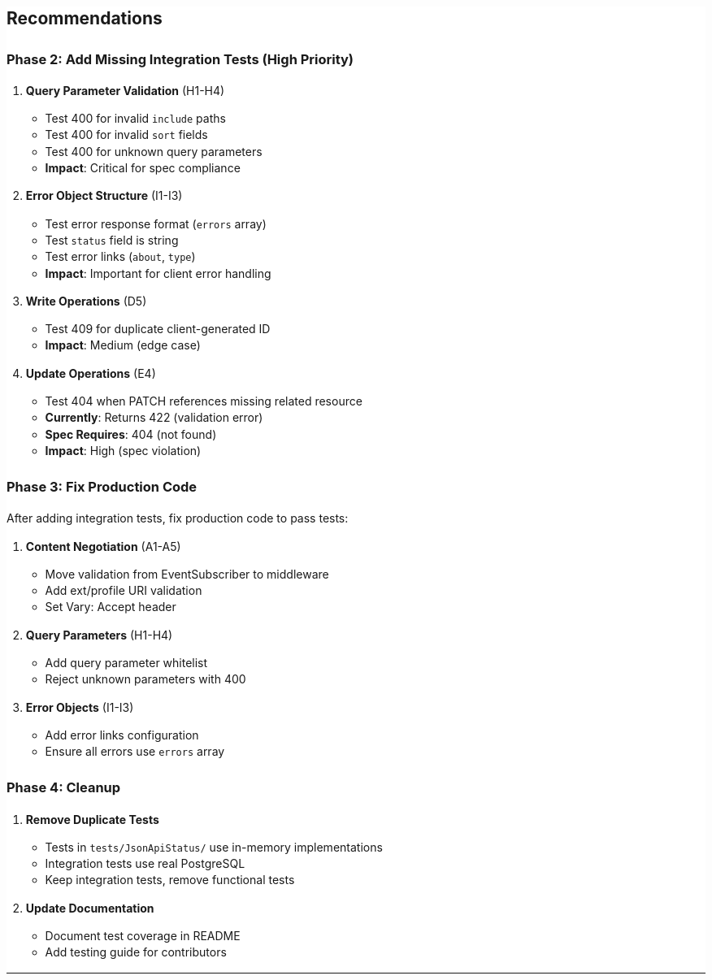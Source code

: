 ## Recommendations

### Phase 2: Add Missing Integration Tests (High Priority)

1. **Query Parameter Validation** (H1-H4)
   - Test 400 for invalid `include` paths
   - Test 400 for invalid `sort` fields
   - Test 400 for unknown query parameters
   - **Impact**: Critical for spec compliance

2. **Error Object Structure** (I1-I3)
   - Test error response format (`errors` array)
   - Test `status` field is string
   - Test error links (`about`, `type`)
   - **Impact**: Important for client error handling

3. **Write Operations** (D5)
   - Test 409 for duplicate client-generated ID
   - **Impact**: Medium (edge case)

4. **Update Operations** (E4)
   - Test 404 when PATCH references missing related resource
   - **Currently**: Returns 422 (validation error)
   - **Spec Requires**: 404 (not found)
   - **Impact**: High (spec violation)

### Phase 3: Fix Production Code

After adding integration tests, fix production code to pass tests:

1. **Content Negotiation** (A1-A5)
   - Move validation from EventSubscriber to middleware
   - Add ext/profile URI validation
   - Set Vary: Accept header

2. **Query Parameters** (H1-H4)
   - Add query parameter whitelist
   - Reject unknown parameters with 400

3. **Error Objects** (I1-I3)
   - Add error links configuration
   - Ensure all errors use `errors` array

### Phase 4: Cleanup

1. **Remove Duplicate Tests**
   - Tests in `tests/JsonApiStatus/` use in-memory implementations
   - Integration tests use real PostgreSQL
   - Keep integration tests, remove functional tests

2. **Update Documentation**
   - Document test coverage in README
   - Add testing guide for contributors

---